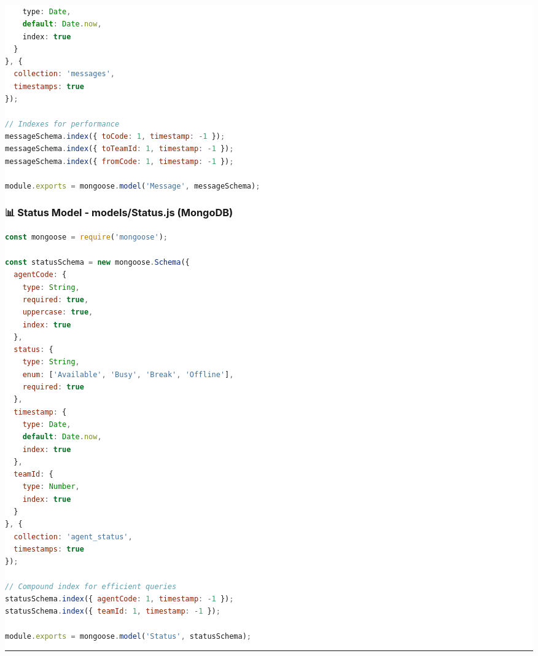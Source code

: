 ```javascript
    type: Date,
    default: Date.now,
    index: true
  }
}, {
  collection: 'messages',
  timestamps: true
});

// Indexes for performance
messageSchema.index({ toCode: 1, timestamp: -1 });
messageSchema.index({ toTeamId: 1, timestamp: -1 });
messageSchema.index({ fromCode: 1, timestamp: -1 });

module.exports = mongoose.model('Message', messageSchema);
```

### **📊 Status Model - models/Status.js (MongoDB)**

```javascript
const mongoose = require('mongoose');

const statusSchema = new mongoose.Schema({
  agentCode: {
    type: String,
    required: true,
    uppercase: true,
    index: true
  },
  status: {
    type: String,
    enum: ['Available', 'Busy', 'Break', 'Offline'],
    required: true
  },
  timestamp: {
    type: Date,
    default: Date.now,
    index: true
  },
  teamId: {
    type: Number,
    index: true
  }
}, {
  collection: 'agent_status',
  timestamps: true
});

// Compound index for efficient queries
statusSchema.index({ agentCode: 1, timestamp: -1 });
statusSchema.index({ teamId: 1, timestamp: -1 });

module.exports = mongoose.model('Status', statusSchema);
```

---